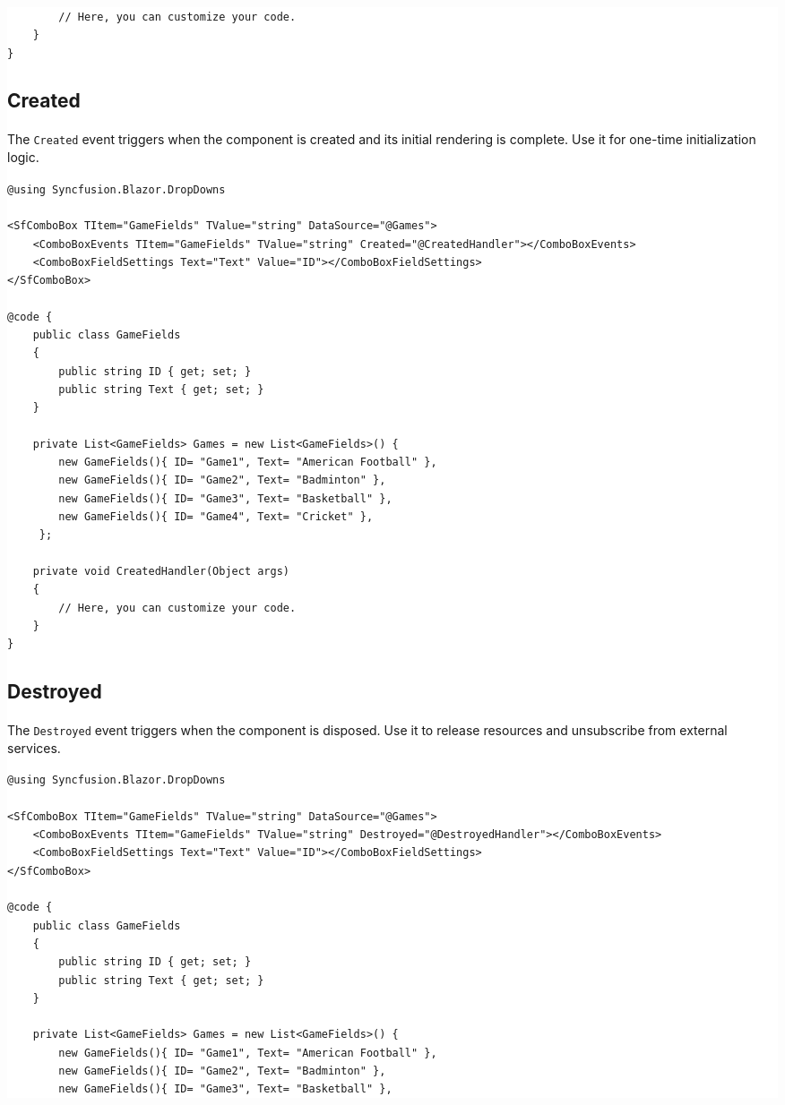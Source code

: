 ```cshtml
        // Here, you can customize your code.
    }
}
```

## Created

The `Created` event triggers when the component is created and its initial rendering is complete. Use it for one-time initialization logic.

```cshtml
@using Syncfusion.Blazor.DropDowns

<SfComboBox TItem="GameFields" TValue="string" DataSource="@Games">
    <ComboBoxEvents TItem="GameFields" TValue="string" Created="@CreatedHandler"></ComboBoxEvents>
    <ComboBoxFieldSettings Text="Text" Value="ID"></ComboBoxFieldSettings>
</SfComboBox>

@code {
    public class GameFields
    {
        public string ID { get; set; }
        public string Text { get; set; }
    }

    private List<GameFields> Games = new List<GameFields>() {
        new GameFields(){ ID= "Game1", Text= "American Football" },
        new GameFields(){ ID= "Game2", Text= "Badminton" },
        new GameFields(){ ID= "Game3", Text= "Basketball" },
        new GameFields(){ ID= "Game4", Text= "Cricket" },
     };

    private void CreatedHandler(Object args)
    {
        // Here, you can customize your code.
    }
}
```

## Destroyed

The `Destroyed` event triggers when the component is disposed. Use it to release resources and unsubscribe from external services.

```cshtml
@using Syncfusion.Blazor.DropDowns

<SfComboBox TItem="GameFields" TValue="string" DataSource="@Games">
    <ComboBoxEvents TItem="GameFields" TValue="string" Destroyed="@DestroyedHandler"></ComboBoxEvents>
    <ComboBoxFieldSettings Text="Text" Value="ID"></ComboBoxFieldSettings>
</SfComboBox>

@code {
    public class GameFields
    {
        public string ID { get; set; }
        public string Text { get; set; }
    }

    private List<GameFields> Games = new List<GameFields>() {
        new GameFields(){ ID= "Game1", Text= "American Football" },
        new GameFields(){ ID= "Game2", Text= "Badminton" },
        new GameFields(){ ID= "Game3", Text= "Basketball" },
```